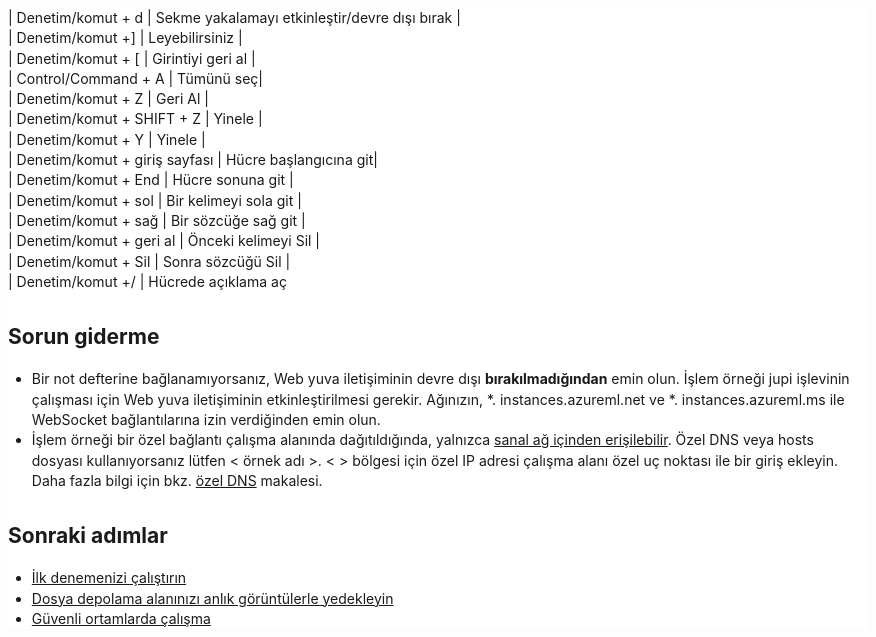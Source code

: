 | Denetim/komut + d           | Sekme yakalamayı etkinleştir/devre dışı bırak  |                       
| Denetim/komut +]           | Leyebilirsiniz |                                         
| Denetim/komut + [           | Girintiyi geri al  |                                        
| Control/Command + A           | Tümünü seç|                                      
| Denetim/komut + Z           | Geri Al |                                           
| Denetim/komut + SHIFT + Z   | Yinele |                                           
| Denetim/komut + Y           | Yinele |                                           
| Denetim/komut + giriş sayfası        | Hücre başlangıcına git|                                
| Denetim/komut + End         | Hücre sonuna git   |                               
| Denetim/komut + sol        | Bir kelimeyi sola git |                               
| Denetim/komut + sağ       | Bir sözcüğe sağ git |                              
| Denetim/komut + geri al   | Önceki kelimeyi Sil |                             
| Denetim/komut + Sil      | Sonra sözcüğü Sil |                              
| Denetim/komut +/           | Hücrede açıklama aç

## <a name="troubleshooting"></a>Sorun giderme

* Bir not defterine bağlanamıyorsanız, Web yuva iletişiminin devre dışı **bırakılmadığından** emin olun. İşlem örneği jupi işlevinin çalışması için Web yuva iletişiminin etkinleştirilmesi gerekir. Ağınızın, *. instances.azureml.net ve *. instances.azureml.ms ile WebSocket bağlantılarına izin verdiğinden emin olun. 
* İşlem örneği bir özel bağlantı çalışma alanında dağıtıldığında, yalnızca [sanal ağ içinden erişilebilir](./how-to-secure-training-vnet.md#compute-instance). Özel DNS veya hosts dosyası kullanıyorsanız lütfen < örnek adı >. < > bölgesi için özel IP adresi çalışma alanı özel uç noktası ile bir giriş ekleyin. Daha fazla bilgi için bkz. [özel DNS](./how-to-custom-dns.md?tabs=azure-cli) makalesi.

    
## <a name="next-steps"></a>Sonraki adımlar

* [İlk denemenizi çalıştırın](tutorial-1st-experiment-sdk-train.md)
* [Dosya depolama alanınızı anlık görüntülerle yedekleyin](../storage/files/storage-snapshots-files.md)
* [Güvenli ortamlarda çalışma](./how-to-secure-training-vnet.md#compute-instance)